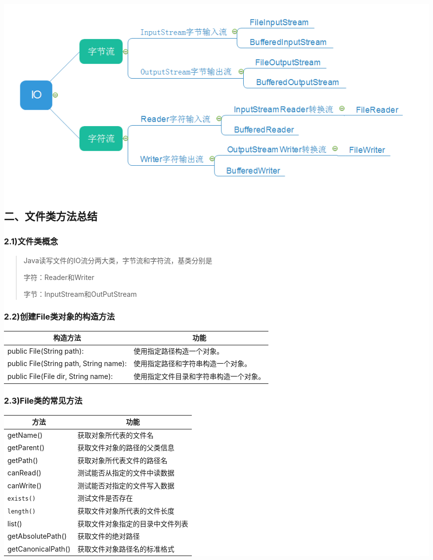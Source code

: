 ![](A_Java笔记总纲md中的图片/IO流详解.jpg)

## 二、文件类方法总结

### 2.1)文件类概念

> Java读写文件的IO流分两大类，字节流和字符流，基类分别是
>
> 字符：Reader和Writer
>
> 字节：InputStream和OutPutStream

### 2.2)创建File类对象的构造方法

| 构造方法                               | 功能                                   |
| -------------------------------------- | -------------------------------------- |
| public File(String path):              | 使用指定路径构造一个对象。             |
| public File(String path, String name): | 使用指定路径和字符串构造一个对象。     |
| public File(File dir, String name):    | 使用指定文件目录和字符串构造一个对象。 |

### 2.3)File类的常见方法

| 方法               | 功能                                                     |
| ------------------ | -------------------------------------------------------- |
| getName()          | 获取对象所代表的文件名                                   |
| getParent()        | 获取文件对象的路径的父类信息                             |
| getPath()          | 获取对象所代表文件的路径名                               |
| canRead()          | 测试能否从指定的文件中读数据                             |
| canWrite()         | 测试能否对指定的文件写入数据                             |
| `exists()`         | 测试文件是否存在                                         |
| `length()`         | 获取文件对象所代表的文件长度                             |
| list()             | 获取文件对象指定的目录中文件列表                         |
| getAbsolutePath()  | 获取文件的绝对路径                                       |
| getCanonicalPath() | 获取文件对象路径名的标准格式                             |